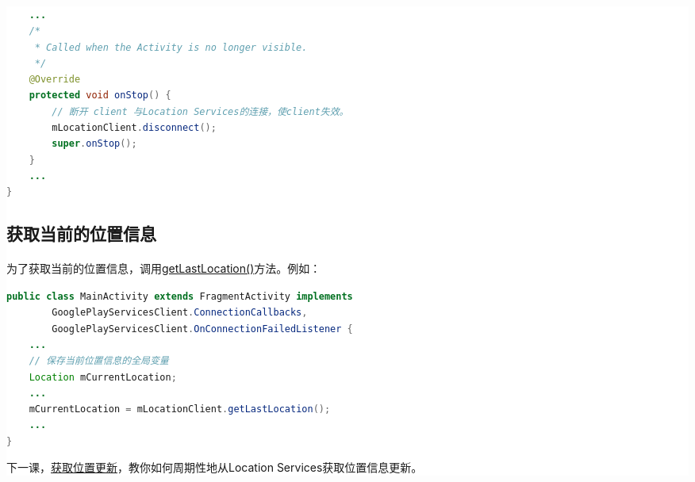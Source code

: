 ```java
    ...
    /*
     * Called when the Activity is no longer visible.
     */
    @Override
    protected void onStop() {
        // 断开 client 与Location Services的连接，使client失效。
        mLocationClient.disconnect();
        super.onStop();
    }
    ...
}
```

## 获取当前的位置信息

为了获取当前的位置信息，调用[getLastLocation()](https://developer.android.com/reference/com/google/android/gms/location/LocationClient.html)方法。例如：

```java
public class MainActivity extends FragmentActivity implements
        GooglePlayServicesClient.ConnectionCallbacks,
        GooglePlayServicesClient.OnConnectionFailedListener {
    ...
    // 保存当前位置信息的全局变量
    Location mCurrentLocation;
    ...
    mCurrentLocation = mLocationClient.getLastLocation();
    ...
}
```

下一课，[获取位置更新](receive-location-updates.html)，教你如何周期性地从Location Services获取位置信息更新。

